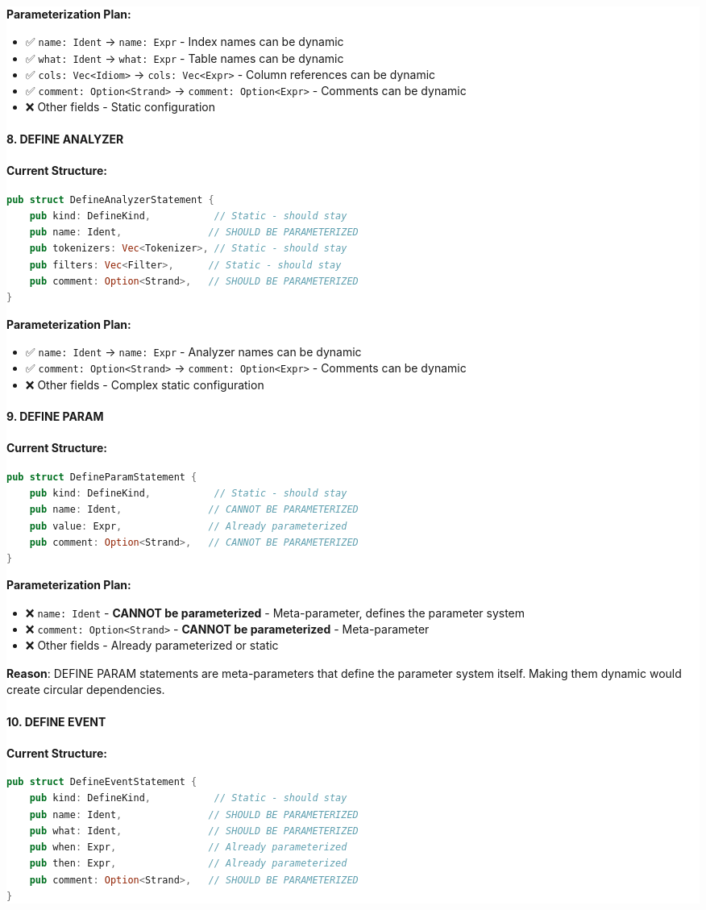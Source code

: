**Parameterization Plan:**
- ✅ `name: Ident` → `name: Expr` - Index names can be dynamic
- ✅ `what: Ident` → `what: Expr` - Table names can be dynamic
- ✅ `cols: Vec<Idiom>` → `cols: Vec<Expr>` - Column references can be dynamic
- ✅ `comment: Option<Strand>` → `comment: Option<Expr>` - Comments can be dynamic
- ❌ Other fields - Static configuration

#### 8. DEFINE ANALYZER
**Current Structure:**
```rust
pub struct DefineAnalyzerStatement {
    pub kind: DefineKind,           // Static - should stay
    pub name: Ident,               // SHOULD BE PARAMETERIZED
    pub tokenizers: Vec<Tokenizer>, // Static - should stay
    pub filters: Vec<Filter>,      // Static - should stay
    pub comment: Option<Strand>,   // SHOULD BE PARAMETERIZED
}
```

**Parameterization Plan:**
- ✅ `name: Ident` → `name: Expr` - Analyzer names can be dynamic
- ✅ `comment: Option<Strand>` → `comment: Option<Expr>` - Comments can be dynamic
- ❌ Other fields - Complex static configuration

#### 9. DEFINE PARAM
**Current Structure:**
```rust
pub struct DefineParamStatement {
    pub kind: DefineKind,           // Static - should stay
    pub name: Ident,               // CANNOT BE PARAMETERIZED
    pub value: Expr,               // Already parameterized
    pub comment: Option<Strand>,   // CANNOT BE PARAMETERIZED
}
```

**Parameterization Plan:**
- ❌ `name: Ident` - **CANNOT be parameterized** - Meta-parameter, defines the parameter system
- ❌ `comment: Option<Strand>` - **CANNOT be parameterized** - Meta-parameter
- ❌ Other fields - Already parameterized or static

**Reason**: DEFINE PARAM statements are meta-parameters that define the parameter system itself. Making them dynamic would create circular dependencies.

#### 10. DEFINE EVENT
**Current Structure:**
```rust
pub struct DefineEventStatement {
    pub kind: DefineKind,           // Static - should stay
    pub name: Ident,               // SHOULD BE PARAMETERIZED
    pub what: Ident,               // SHOULD BE PARAMETERIZED
    pub when: Expr,                // Already parameterized
    pub then: Expr,                // Already parameterized
    pub comment: Option<Strand>,   // SHOULD BE PARAMETERIZED
}
```
